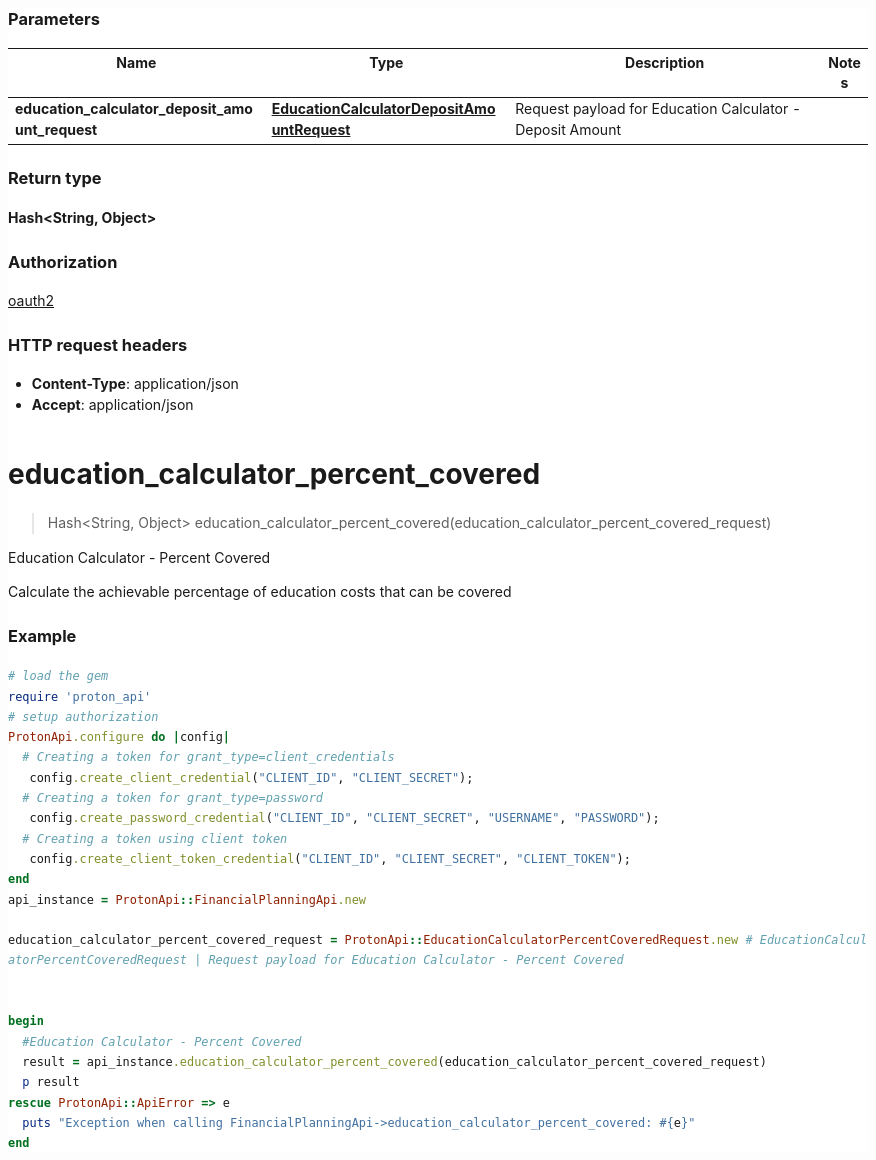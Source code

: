 ### Parameters

Name | Type | Description  | Notes
------------- | ------------- | ------------- | -------------
 **education_calculator_deposit_amount_request** | [**EducationCalculatorDepositAmountRequest**](EducationCalculatorDepositAmountRequest.md)| Request payload for Education Calculator - Deposit Amount | 

### Return type

**Hash&lt;String, Object&gt;**

### Authorization

[oauth2](../README.md#oauth2)

### HTTP request headers

 - **Content-Type**: application/json
 - **Accept**: application/json



# **education_calculator_percent_covered**
> Hash&lt;String, Object&gt; education_calculator_percent_covered(education_calculator_percent_covered_request)

Education Calculator - Percent Covered

Calculate the achievable percentage of education costs that can be covered

### Example
```ruby
# load the gem
require 'proton_api'
# setup authorization
ProtonApi.configure do |config|
  # Creating a token for grant_type=client_credentials
   config.create_client_credential("CLIENT_ID", "CLIENT_SECRET");
  # Creating a token for grant_type=password
   config.create_password_credential("CLIENT_ID", "CLIENT_SECRET", "USERNAME", "PASSWORD");
  # Creating a token using client token
   config.create_client_token_credential("CLIENT_ID", "CLIENT_SECRET", "CLIENT_TOKEN");
end
api_instance = ProtonApi::FinancialPlanningApi.new

education_calculator_percent_covered_request = ProtonApi::EducationCalculatorPercentCoveredRequest.new # EducationCalculatorPercentCoveredRequest | Request payload for Education Calculator - Percent Covered


begin
  #Education Calculator - Percent Covered
  result = api_instance.education_calculator_percent_covered(education_calculator_percent_covered_request)
  p result
rescue ProtonApi::ApiError => e
  puts "Exception when calling FinancialPlanningApi->education_calculator_percent_covered: #{e}"
end
```

